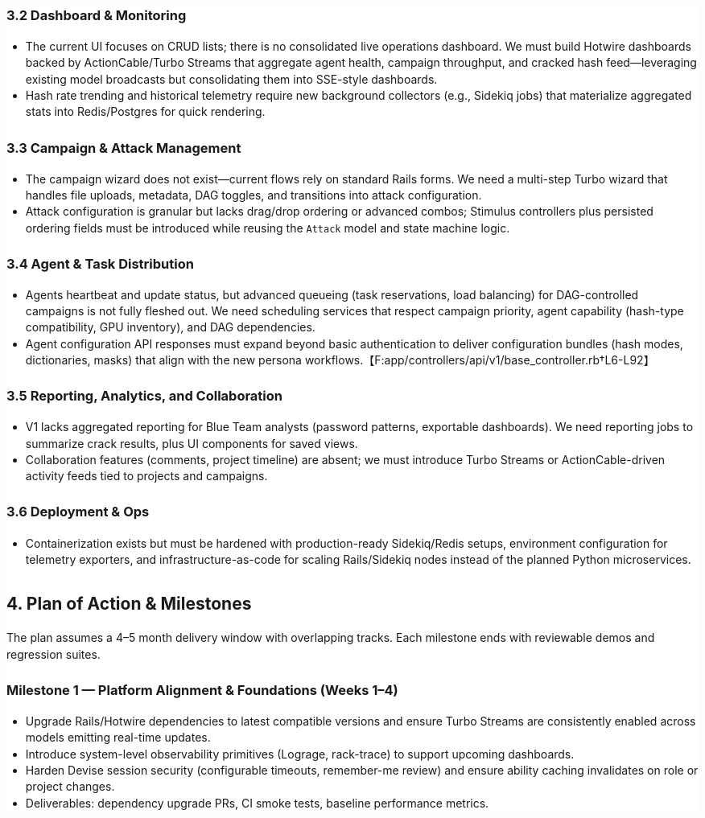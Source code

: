 ### 3.2 Dashboard & Monitoring
* The current UI focuses on CRUD lists; there is no consolidated live operations dashboard. We must build Hotwire dashboards backed by ActionCable/Turbo Streams that aggregate agent health, campaign throughput, and cracked hash feed—leveraging existing model broadcasts but consolidating them into SSE-style dashboards.
* Hash rate trending and historical telemetry require new background collectors (e.g., Sidekiq jobs) that materialize aggregated stats into Redis/Postgres for quick rendering.

### 3.3 Campaign & Attack Management
* The campaign wizard does not exist—current flows rely on standard Rails forms. We need a multi-step Turbo wizard that handles file uploads, metadata, DAG toggles, and transitions into attack configuration.
* Attack configuration is granular but lacks drag/drop ordering or advanced combos; Stimulus controllers plus persisted ordering fields must be introduced while reusing the `Attack` model and state machine logic.

### 3.4 Agent & Task Distribution
* Agents heartbeat and update status, but advanced queueing (task reservations, load balancing) for DAG-controlled campaigns is not fully fleshed out. We need scheduling services that respect campaign priority, agent capability (hash-type compatibility, GPU inventory), and DAG dependencies.
* Agent configuration API responses must expand beyond basic authentication to deliver configuration bundles (hash modes, dictionaries, masks) that align with the new persona workflows.【F:app/controllers/api/v1/base_controller.rb†L6-L92】

### 3.5 Reporting, Analytics, and Collaboration
* V1 lacks aggregated reporting for Blue Team analysts (password patterns, exportable dashboards). We need reporting jobs to summarize crack results, plus UI components for saved views.
* Collaboration features (comments, project timeline) are absent; we must introduce Turbo Streams or ActionCable-driven activity feeds tied to projects and campaigns.

### 3.6 Deployment & Ops
* Containerization exists but must be hardened with production-ready Sidekiq/Redis setups, environment configuration for telemetry exporters, and infrastructure-as-code for scaling Rails/Sidekiq nodes instead of the planned Python microservices.

## 4. Plan of Action & Milestones
The plan assumes a 4–5 month delivery window with overlapping tracks. Each milestone ends with reviewable demos and regression suites.

### Milestone 1 — Platform Alignment & Foundations (Weeks 1–4)
* Upgrade Rails/Hotwire dependencies to latest compatible versions and ensure Turbo Streams are consistently enabled across models emitting real-time updates.
* Introduce system-level observability primitives (Lograge, rack-trace) to support upcoming dashboards.
* Harden Devise session security (configurable timeouts, remember-me review) and ensure ability caching invalidates on role or project changes.
* Deliverables: dependency upgrade PRs, CI smoke tests, baseline performance metrics.
